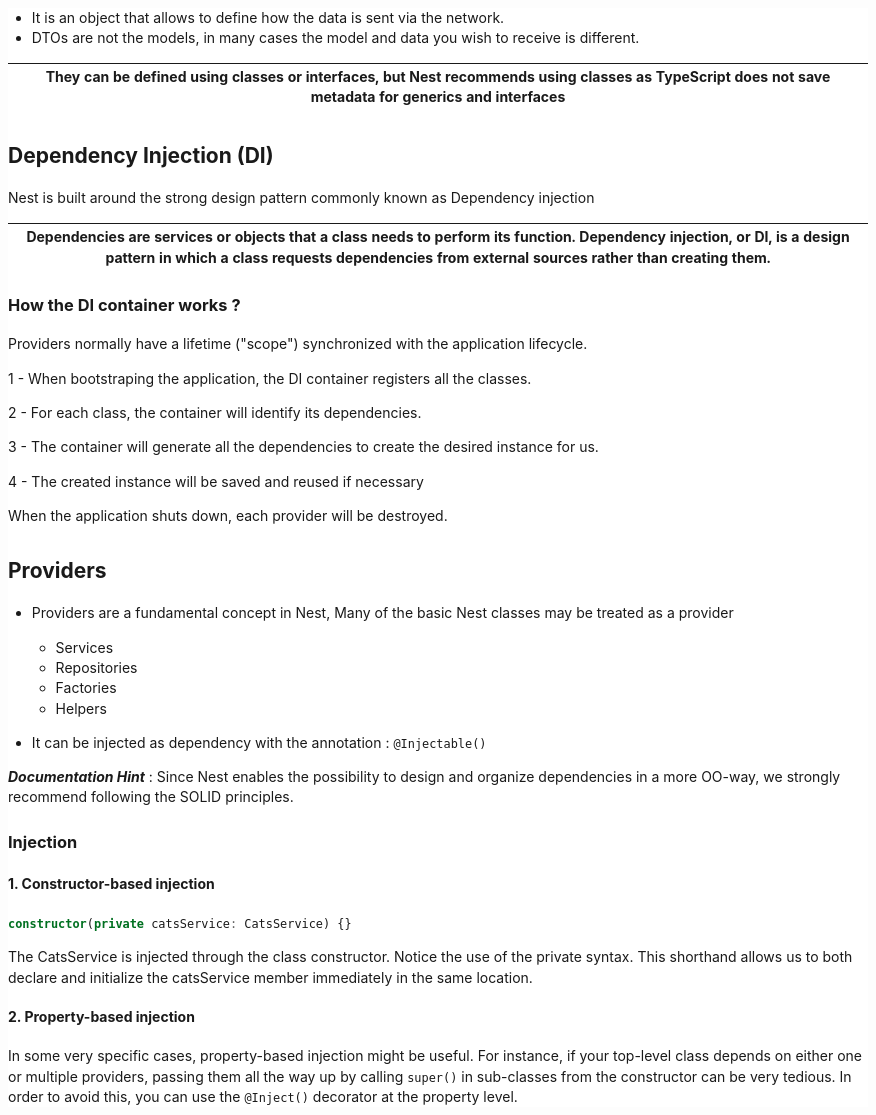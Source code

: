 - It is an object that allows to define how the data is sent via the network.
- DTOs are not the models, in many cases the model and data you wish to receive is different.

| They can be defined using classes or interfaces, but Nest recommends using classes as TypeScript does not save metadata for generics and interfaces |
| --- |

## Dependency Injection (DI)

Nest is built around the strong design pattern commonly known as Dependency injection

| Dependencies are services or objects that a class needs to perform its function. Dependency injection, or DI, is a design pattern in which a class requests dependencies from external sources rather than creating them. |
| --- |

### How the DI container works ?

Providers normally have a lifetime ("scope") synchronized with the application lifecycle.

1 - When bootstraping the application, the DI container registers all the classes.

2 - For each class, the container will identify its dependencies.

3 - The container will generate all the dependencies to create the desired instance for us.

4 - The created instance will be saved and reused if necessary

When the application shuts down, each provider will be destroyed.

## Providers

- Providers are a fundamental concept in Nest, Many of the basic Nest classes may be treated as a provider

  - Services
  - Repositories
  - Factories
  - Helpers

- It can be injected as dependency with the annotation : `@Injectable()`

**_Documentation Hint_** : Since Nest enables the possibility to design and organize dependencies in a more OO-way, we strongly recommend following the SOLID principles.

### Injection

#### 1. Constructor-based injection

```typescript
constructor(private catsService: CatsService) {}
```

The CatsService is injected through the class constructor. Notice the use of the private syntax. This shorthand allows us to both declare and initialize the catsService member immediately in the same location.

#### 2. Property-based injection

In some very specific cases, property-based injection might be useful. For instance, if your top-level class depends on either one or multiple providers, passing them all the way up by calling `super()` in sub-classes from the constructor can be very tedious. In order to avoid this, you can use the `@Inject()` decorator at the property level.
